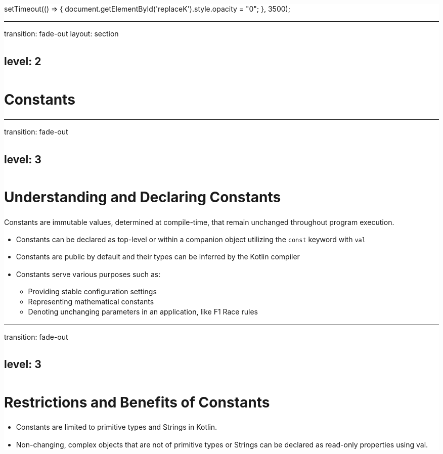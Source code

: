 setTimeout(() => {
  document.getElementById('replaceK').style.opacity = "0";
}, 3500);
</script>


---
transition: fade-out
layout: section

level: 2
---

# Constants

---
transition: fade-out

level: 3
---
# Understanding and Declaring Constants

Constants are immutable values, determined at compile-time, that remain unchanged throughout program execution.

<v-clicks>

- Constants can be declared as top-level or within a companion object utilizing the `const` keyword with `val`
  
- Constants are public by default and their types can be inferred by the Kotlin compiler

- Constants serve various purposes such as:
  - Providing stable configuration settings
  - Representing mathematical constants
  - Denoting unchanging parameters in an application, like F1 Race rules


</v-clicks>

---
transition: fade-out

level: 3
---
# Restrictions and Benefits of Constants

<v-clicks>

- Constants are limited to primitive types and Strings in Kotlin.

- Non-changing, complex objects that are not of primitive types or Strings can be declared as read-only properties using val.
